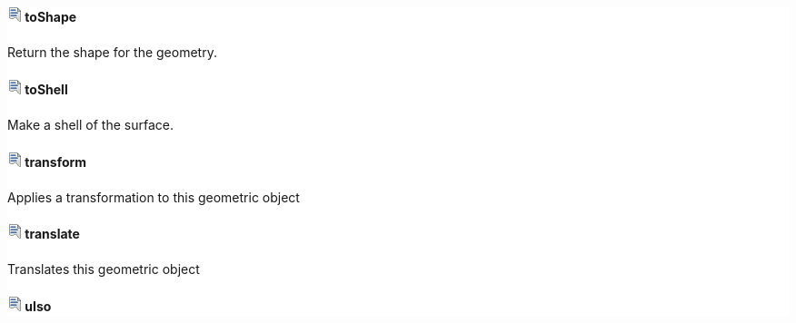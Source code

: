 


#### <img src="images/Type_enum.svg" style="width:16px;"> toShape

Return the shape for the geometry.



#### <img src="images/Type_enum.svg" style="width:16px;"> toShell

Make a shell of the surface.



#### <img src="images/Type_enum.svg" style="width:16px;"> transform

Applies a transformation to this geometric object



#### <img src="images/Type_enum.svg" style="width:16px;"> translate

Translates this geometric object



#### <img src="images/Type_enum.svg" style="width:16px;"> uIso
